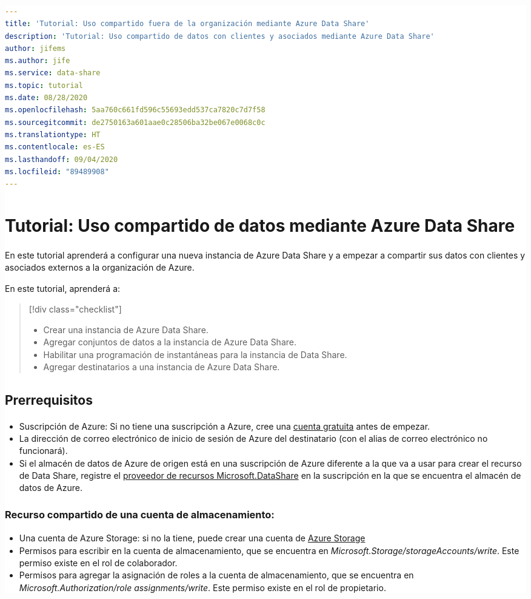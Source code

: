 ```yaml
---
title: 'Tutorial: Uso compartido fuera de la organización mediante Azure Data Share'
description: 'Tutorial: Uso compartido de datos con clientes y asociados mediante Azure Data Share'
author: jifems
ms.author: jife
ms.service: data-share
ms.topic: tutorial
ms.date: 08/28/2020
ms.openlocfilehash: 5aa760c661fd596c55693edd537ca7820c7d7f58
ms.sourcegitcommit: de2750163a601aae0c28506ba32be067e0068c0c
ms.translationtype: HT
ms.contentlocale: es-ES
ms.lasthandoff: 09/04/2020
ms.locfileid: "89489908"
---
```

# <a name="tutorial-share-data-using-azure-data-share"></a>Tutorial: Uso compartido de datos mediante Azure Data Share  

En este tutorial aprenderá a configurar una nueva instancia de Azure Data Share y a empezar a compartir sus datos con clientes y asociados externos a la organización de Azure. 

En este tutorial, aprenderá a:

> [!div class="checklist"]
> * Crear una instancia de Azure Data Share.
> * Agregar conjuntos de datos a la instancia de Azure Data Share.
> * Habilitar una programación de instantáneas para la instancia de Data Share. 
> * Agregar destinatarios a una instancia de Azure Data Share. 

## <a name="prerequisites"></a>Prerrequisitos

* Suscripción de Azure: Si no tiene una suscripción a Azure, cree una [cuenta gratuita](https://azure.microsoft.com/free/) antes de empezar.
* La dirección de correo electrónico de inicio de sesión de Azure del destinatario (con el alias de correo electrónico no funcionará).
* Si el almacén de datos de Azure de origen está en una suscripción de Azure diferente a la que va a usar para crear el recurso de Data Share, registre el [proveedor de recursos Microsoft.DataShare](concepts-roles-permissions.md#resource-provider-registration) en la suscripción en la que se encuentra el almacén de datos de Azure. 

### <a name="share-from-a-storage-account"></a>Recurso compartido de una cuenta de almacenamiento:

* Una cuenta de Azure Storage: si no la tiene, puede crear una cuenta de [Azure Storage](https://docs.microsoft.com/azure/storage/common/storage-quickstart-create-account)
* Permisos para escribir en la cuenta de almacenamiento, que se encuentra en *Microsoft.Storage/storageAccounts/write*. Este permiso existe en el rol de colaborador.
* Permisos para agregar la asignación de roles a la cuenta de almacenamiento, que se encuentra en *Microsoft.Authorization/role assignments/write*. Este permiso existe en el rol de propietario. 
